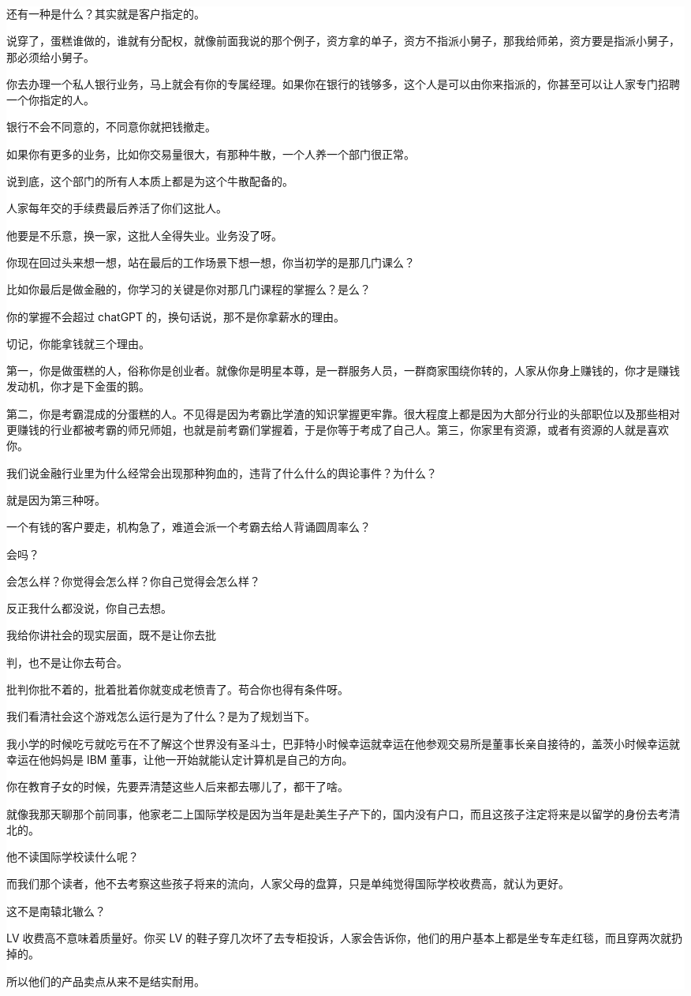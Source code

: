 还有一种是什么？其实就是客户指定的。

说穿了，蛋糕谁做的，谁就有分配权，就像前面我说的那个例子，资方拿的单子，资方不指派小舅子，那我给师弟，资方要是指派小舅子，那必须给小舅子。

你去办理一个私人银行业务，马上就会有你的专属经理。如果你在银行的钱够多，这个人是可以由你来指派的，你甚至可以让人家专门招聘一个你指定的人。

银行不会不同意的，不同意你就把钱撤走。

如果你有更多的业务，比如你交易量很大，有那种牛散，一个人养一个部门很正常。

说到底，这个部门的所有人本质上都是为这个牛散配备的。

人家每年交的手续费最后养活了你们这批人。

他要是不乐意，换一家，这批人全得失业。业务没了呀。

你现在回过头来想一想，站在最后的工作场景下想一想，你当初学的是那几门课么？

比如你最后是做金融的，你学习的关键是你对那几门课程的掌握么？是么？

你的掌握不会超过 chatGPT 的，换句话说，那不是你拿薪水的理由。

切记，你能拿钱就三个理由。

第一，你是做蛋糕的人，俗称你是创业者。就像你是明星本尊，是一群服务人员，一群商家围绕你转的，人家从你身上赚钱的，你才是赚钱发动机，你才是下金蛋的鹅。

第二，你是考霸混成的分蛋糕的人。不见得是因为考霸比学渣的知识掌握更牢靠。很大程度上都是因为大部分行业的头部职位以及那些相对更赚钱的行业都被考霸的师兄师姐，也就是前考霸们掌握着，于是你等于考成了自己人。第三，你家里有资源，或者有资源的人就是喜欢你。

我们说金融行业里为什么经常会出现那种狗血的，违背了什么什么的舆论事件？为什么？

就是因为第三种呀。

一个有钱的客户要走，机构急了，难道会派一个考霸去给人背诵圆周率么？

会吗？

会怎么样？你觉得会怎么样？你自己觉得会怎么样？

反正我什么都没说，你自己去想。

我给你讲社会的现实层面，既不是让你去批

判，也不是让你去苟合。

批判你批不着的，批着批着你就变成老愤青了。苟合你也得有条件呀。

我们看清社会这个游戏怎么运行是为了什么？是为了规划当下。

我小学的时候吃亏就吃亏在不了解这个世界没有圣斗士，巴菲特小时候幸运就幸运在他参观交易所是董事长亲自接待的，盖茨小时候幸运就幸运在他妈妈是 IBM 董事，让他一开始就能认定计算机是自己的方向。

你在教育子女的时候，先要弄清楚这些人后来都去哪儿了，都干了啥。

就像我那天聊那个前同事，他家老二上国际学校是因为当年是赴美生子产下的，国内没有户口，而且这孩子注定将来是以留学的身份去考清北的。

他不读国际学校读什么呢？

而我们那个读者，他不去考察这些孩子将来的流向，人家父母的盘算，只是单纯觉得国际学校收费高，就认为更好。

这不是南辕北辙么？

LV 收费高不意味着质量好。你买 LV 的鞋子穿几次坏了去专柜投诉，人家会告诉你，他们的用户基本上都是坐专车走红毯，而且穿两次就扔掉的。

所以他们的产品卖点从来不是结实耐用。
